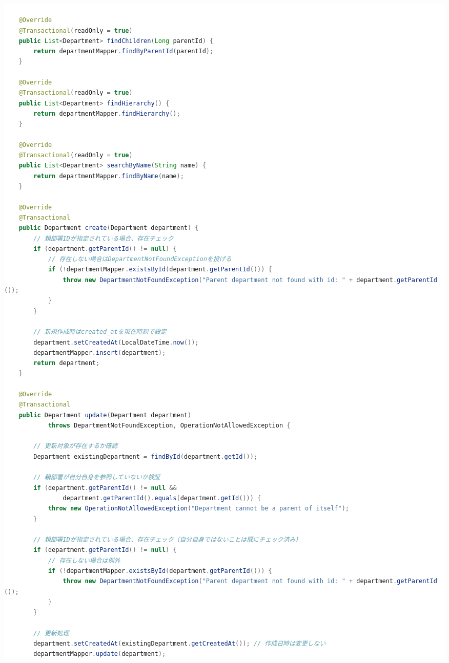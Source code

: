 ```java

    @Override
    @Transactional(readOnly = true)
    public List<Department> findChildren(Long parentId) {
        return departmentMapper.findByParentId(parentId);
    }

    @Override
    @Transactional(readOnly = true)
    public List<Department> findHierarchy() {
        return departmentMapper.findHierarchy();
    }

    @Override
    @Transactional(readOnly = true)
    public List<Department> searchByName(String name) {
        return departmentMapper.findByName(name);
    }

    @Override
    @Transactional
    public Department create(Department department) {
        // 親部署IDが指定されている場合、存在チェック
        if (department.getParentId() != null) {
            // 存在しない場合はDepartmentNotFoundExceptionを投げる
            if (!departmentMapper.existsById(department.getParentId())) {
                throw new DepartmentNotFoundException("Parent department not found with id: " + department.getParentId());
            }
        }

        // 新規作成時はcreated_atを現在時刻で設定
        department.setCreatedAt(LocalDateTime.now());
        departmentMapper.insert(department);
        return department;
    }

    @Override
    @Transactional
    public Department update(Department department)
            throws DepartmentNotFoundException, OperationNotAllowedException {

        // 更新対象が存在するか確認
        Department existingDepartment = findById(department.getId());

        // 親部署が自分自身を参照していないか検証
        if (department.getParentId() != null &&
                department.getParentId().equals(department.getId())) {
            throw new OperationNotAllowedException("Department cannot be a parent of itself");
        }

        // 親部署IDが指定されている場合、存在チェック（自分自身ではないことは既にチェック済み）
        if (department.getParentId() != null) {
            // 存在しない場合は例外
            if (!departmentMapper.existsById(department.getParentId())) {
                throw new DepartmentNotFoundException("Parent department not found with id: " + department.getParentId());
            }
        }

        // 更新処理
        department.setCreatedAt(existingDepartment.getCreatedAt()); // 作成日時は変更しない
        departmentMapper.update(department);
```